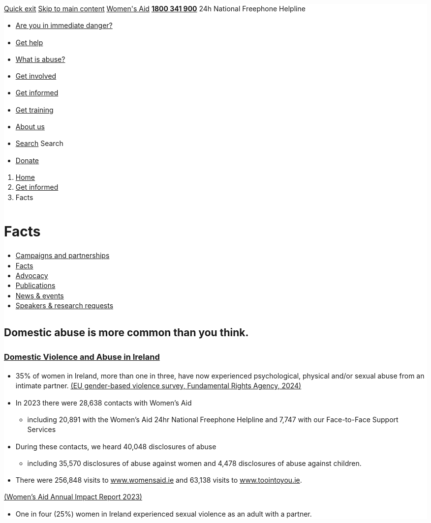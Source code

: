 [Quick exit](https://www.womensaid.ie/get-informed/facts/#exit)
[Skip to main content](https://www.womensaid.ie/get-informed/facts/#pagecontent "Skip to main content")
[Women's Aid](https://www.womensaid.ie/)
**[1800 341 900](tel:1800341900)** 24h National Freephone Helpline
  * [Are you in immediate danger?](https://www.womensaid.ie/are-you-in-immediate-danger/)
  * [Get help](https://www.womensaid.ie/get-help/)
  * [What is abuse?](https://www.womensaid.ie/what-is-abuse/)
  * [Get involved](https://www.womensaid.ie/get-involved/)
  * [Get informed](https://www.womensaid.ie/get-informed/)
  * [Get training](https://www.womensaid.ie/get-training/)
  * [About us](https://www.womensaid.ie/about-us/)


  * [Search](https://www.womensaid.ie/get-informed/facts/)
Search
  * [Donate](https://www.womensaid.ie/get-involved/donate/)


  1. [Home](https://www.womensaid.ie/)
  2. [Get informed](https://www.womensaid.ie/get-informed/)
  3. Facts


# Facts
  * [Campaigns and partnerships](https://www.womensaid.ie/get-informed/campaigns-and-partnerships/)
  * [Facts](https://www.womensaid.ie/get-informed/facts/)
  * [Advocacy](https://www.womensaid.ie/get-informed/advocacy/)
  * [Publications](https://www.womensaid.ie/get-informed/publications/)
  * [News & events](https://www.womensaid.ie/get-informed/news-events/)
  * [Speakers & research requests](https://www.womensaid.ie/get-informed/speakers-research-requests/)


## Domestic abuse is more common than you think. 
### [Domestic Violence and Abuse in Ireland](https://www.womensaid.ie/get-informed/facts/#collapse0)
  * 35% of women in Ireland, more than one in three, have now experienced psychological, physical and/or sexual abuse from an intimate partner. [(EU gender-based violence survey, Fundamental Rights Agency, 2024)](https://fra.europa.eu/en/publication/2024/eu-gender-violence-survey-key-results)


  * In 2023 there were 28,638 contacts with Women’s Aid 
    * including 20,891 with the Women’s Aid 24hr National Freephone Helpline and 7,747 with our Face-to-Face Support Services
  * During these contacts, we heard 40,048 disclosures of abuse 
    * including 35,570 disclosures of abuse against women and 4,478 disclosures of abuse against children.
  * There were 256,848 visits to www.womensaid.ie and 63,138 visits to www.toointoyou.ie.


[(Women’s Aid Annual Impact Report 2023)](https://www.womensaid.ie/app/uploads/2024/06/Womens-Aid-Annual-Report-2023.pdf)
  * One in four (25%) women in Ireland experienced sexual violence as an adult with a partner.
